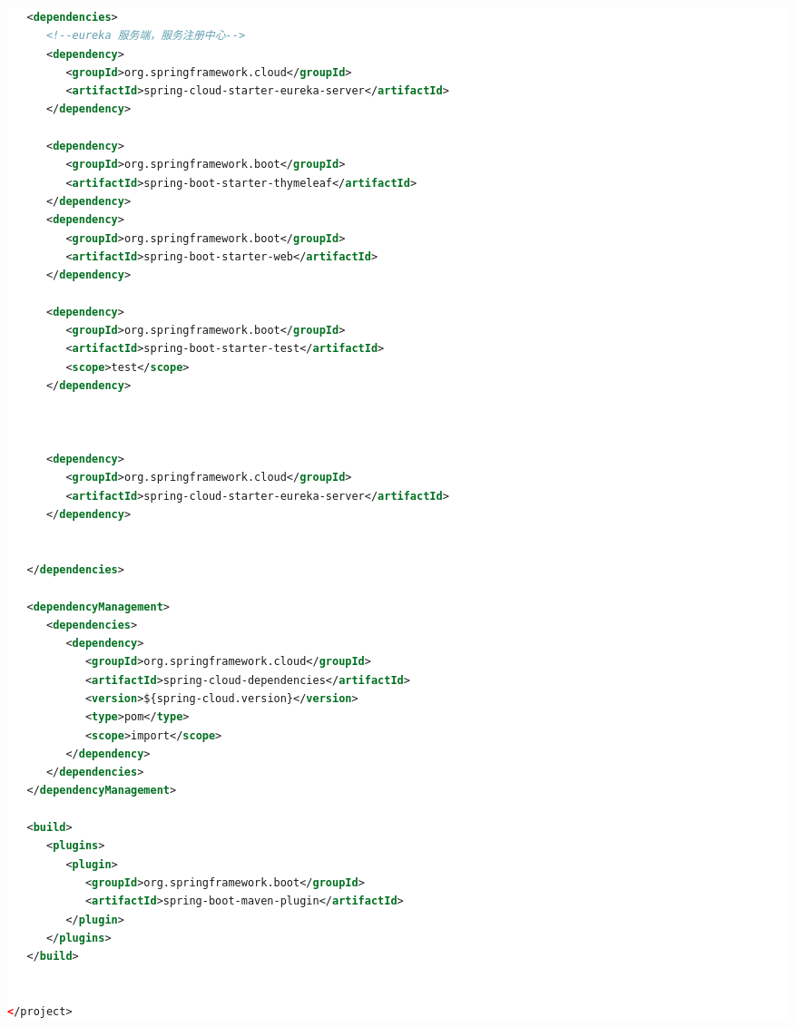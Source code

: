 ```xml
   <dependencies>
      <!--eureka 服务端，服务注册中心-->
      <dependency>
         <groupId>org.springframework.cloud</groupId>
         <artifactId>spring-cloud-starter-eureka-server</artifactId>
      </dependency>
    
      <dependency>
         <groupId>org.springframework.boot</groupId>
         <artifactId>spring-boot-starter-thymeleaf</artifactId>
      </dependency>
      <dependency>
         <groupId>org.springframework.boot</groupId>
         <artifactId>spring-boot-starter-web</artifactId>
      </dependency>

      <dependency>
         <groupId>org.springframework.boot</groupId>
         <artifactId>spring-boot-starter-test</artifactId>
         <scope>test</scope>
      </dependency>



      <dependency>
         <groupId>org.springframework.cloud</groupId>
         <artifactId>spring-cloud-starter-eureka-server</artifactId>
      </dependency>


   </dependencies>

   <dependencyManagement>
      <dependencies>
         <dependency>
            <groupId>org.springframework.cloud</groupId>
            <artifactId>spring-cloud-dependencies</artifactId>
            <version>${spring-cloud.version}</version>
            <type>pom</type>
            <scope>import</scope>
         </dependency>
      </dependencies>
   </dependencyManagement>

   <build>
      <plugins>
         <plugin>
            <groupId>org.springframework.boot</groupId>
            <artifactId>spring-boot-maven-plugin</artifactId>
         </plugin>
      </plugins>
   </build>


</project>
```
